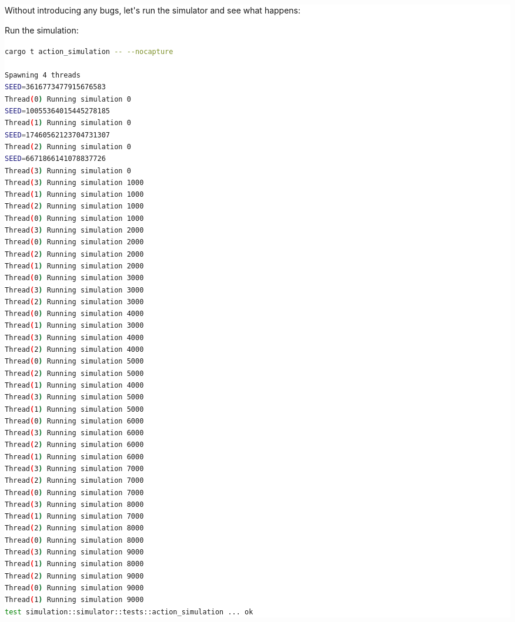 Without introducing any bugs, let's run the simulator and see what happens:

Run the simulation:

```sh
cargo t action_simulation -- --nocapture

Spawning 4 threads
SEED=3616773477915676583
Thread(0) Running simulation 0
SEED=10055364015445278185
Thread(1) Running simulation 0
SEED=17460562123704731307
Thread(2) Running simulation 0
SEED=6671866141078837726
Thread(3) Running simulation 0
Thread(3) Running simulation 1000
Thread(1) Running simulation 1000
Thread(2) Running simulation 1000
Thread(0) Running simulation 1000
Thread(3) Running simulation 2000
Thread(0) Running simulation 2000
Thread(2) Running simulation 2000
Thread(1) Running simulation 2000
Thread(0) Running simulation 3000
Thread(3) Running simulation 3000
Thread(2) Running simulation 3000
Thread(0) Running simulation 4000
Thread(1) Running simulation 3000
Thread(3) Running simulation 4000
Thread(2) Running simulation 4000
Thread(0) Running simulation 5000
Thread(2) Running simulation 5000
Thread(1) Running simulation 4000
Thread(3) Running simulation 5000
Thread(1) Running simulation 5000
Thread(0) Running simulation 6000
Thread(3) Running simulation 6000
Thread(2) Running simulation 6000
Thread(1) Running simulation 6000
Thread(3) Running simulation 7000
Thread(2) Running simulation 7000
Thread(0) Running simulation 7000
Thread(3) Running simulation 8000
Thread(1) Running simulation 7000
Thread(2) Running simulation 8000
Thread(0) Running simulation 8000
Thread(3) Running simulation 9000
Thread(1) Running simulation 8000
Thread(2) Running simulation 9000
Thread(0) Running simulation 9000
Thread(1) Running simulation 9000
test simulation::simulator::tests::action_simulation ... ok
```
